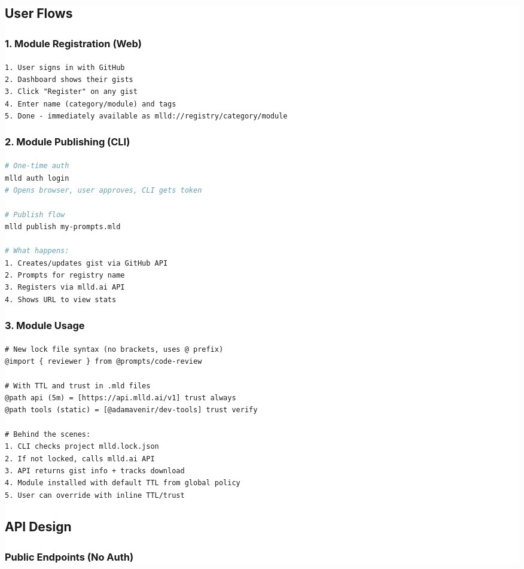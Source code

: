 ## User Flows

### 1. Module Registration (Web)

```
1. User signs in with GitHub
2. Dashboard shows their gists
3. Click "Register" on any gist
4. Enter name (category/module) and tags
5. Done - immediately available as mlld://registry/category/module
```

### 2. Module Publishing (CLI)

```bash
# One-time auth
mlld auth login
# Opens browser, user approves, CLI gets token

# Publish flow
mlld publish my-prompts.mld

# What happens:
1. Creates/updates gist via GitHub API
2. Prompts for registry name
3. Registers via mlld.ai API
4. Shows URL to view stats
```

### 3. Module Usage

```meld
# New lock file syntax (no brackets, uses @ prefix)
@import { reviewer } from @prompts/code-review

# With TTL and trust in .mld files
@path api (5m) = [https://api.mlld.ai/v1] trust always
@path tools (static) = [@adamavenir/dev-tools] trust verify

# Behind the scenes:
1. CLI checks project mlld.lock.json
2. If not locked, calls mlld.ai API 
3. API returns gist info + tracks download
4. Module installed with default TTL from global policy
5. User can override with inline TTL/trust
```

## API Design

### Public Endpoints (No Auth)
